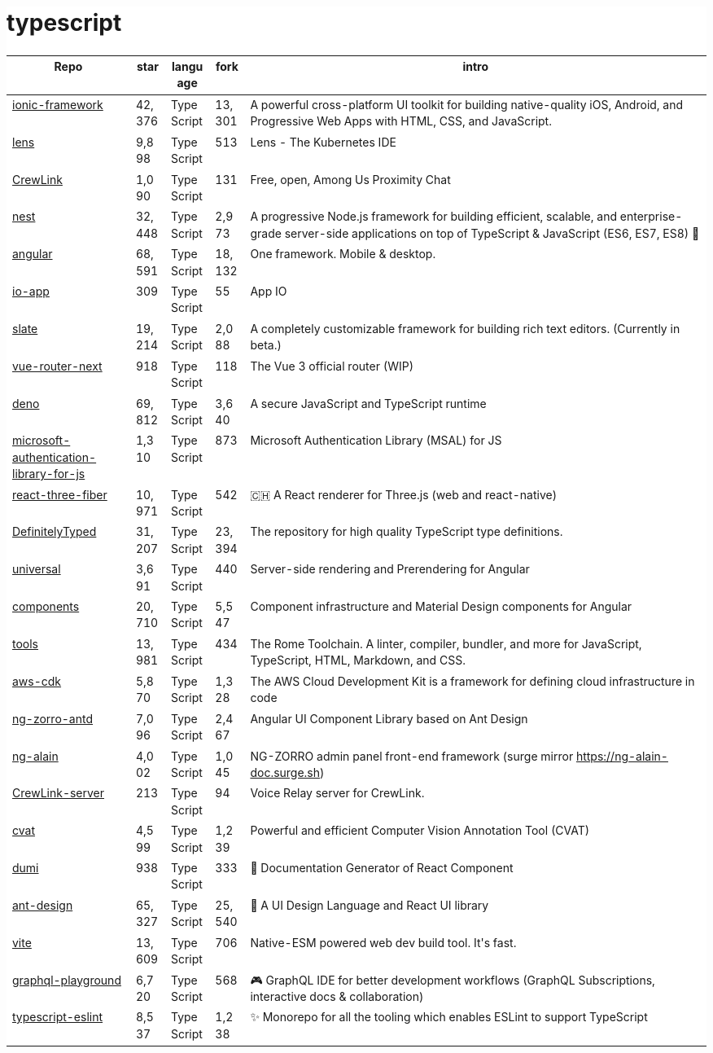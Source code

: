 
# typescript

Repo|star|language|fork|intro
-|-|-|-|-
[ionic-framework](https://github.com/ionic-team/ionic-framework)|42,376|TypeScript|13,301|A powerful cross-platform UI toolkit for building native-quality iOS, Android, and Progressive Web Apps with HTML, CSS, and JavaScript.
[lens](https://github.com/lensapp/lens)|9,898|TypeScript|513|Lens - The Kubernetes IDE
[CrewLink](https://github.com/ottomated/CrewLink)|1,090|TypeScript|131|Free, open, Among Us Proximity Chat
[nest](https://github.com/nestjs/nest)|32,448|TypeScript|2,973|A progressive Node.js framework for building efficient, scalable, and enterprise-grade server-side applications on top of TypeScript & JavaScript (ES6, ES7, ES8) 🚀
[angular](https://github.com/angular/angular)|68,591|TypeScript|18,132|One framework. Mobile & desktop.
[io-app](https://github.com/pagopa/io-app)|309|TypeScript|55|App IO
[slate](https://github.com/ianstormtaylor/slate)|19,214|TypeScript|2,088|A completely customizable framework for building rich text editors. (Currently in beta.)
[vue-router-next](https://github.com/vuejs/vue-router-next)|918|TypeScript|118|The Vue 3 official router (WIP)
[deno](https://github.com/denoland/deno)|69,812|TypeScript|3,640|A secure JavaScript and TypeScript runtime
[microsoft-authentication-library-for-js](https://github.com/AzureAD/microsoft-authentication-library-for-js)|1,310|TypeScript|873|Microsoft Authentication Library (MSAL) for JS
[react-three-fiber](https://github.com/pmndrs/react-three-fiber)|10,971|TypeScript|542|🇨🇭 A React renderer for Three.js (web and react-native)
[DefinitelyTyped](https://github.com/DefinitelyTyped/DefinitelyTyped)|31,207|TypeScript|23,394|The repository for high quality TypeScript type definitions.
[universal](https://github.com/angular/universal)|3,691|TypeScript|440|Server-side rendering and Prerendering for Angular
[components](https://github.com/angular/components)|20,710|TypeScript|5,547|Component infrastructure and Material Design components for Angular
[tools](https://github.com/rome/tools)|13,981|TypeScript|434|The Rome Toolchain. A linter, compiler, bundler, and more for JavaScript, TypeScript, HTML, Markdown, and CSS.
[aws-cdk](https://github.com/aws/aws-cdk)|5,870|TypeScript|1,328|The AWS Cloud Development Kit is a framework for defining cloud infrastructure in code
[ng-zorro-antd](https://github.com/NG-ZORRO/ng-zorro-antd)|7,096|TypeScript|2,467|Angular UI Component Library based on Ant Design
[ng-alain](https://github.com/ng-alain/ng-alain)|4,002|TypeScript|1,045|NG-ZORRO admin panel front-end framework (surge mirror https://ng-alain-doc.surge.sh)
[CrewLink-server](https://github.com/ottomated/CrewLink-server)|213|TypeScript|94|Voice Relay server for CrewLink.
[cvat](https://github.com/openvinotoolkit/cvat)|4,599|TypeScript|1,239|Powerful and efficient Computer Vision Annotation Tool (CVAT)
[dumi](https://github.com/umijs/dumi)|938|TypeScript|333|📖 Documentation Generator of React Component
[ant-design](https://github.com/ant-design/ant-design)|65,327|TypeScript|25,540|🌈 A UI Design Language and React UI library
[vite](https://github.com/vitejs/vite)|13,609|TypeScript|706|Native-ESM powered web dev build tool. It's fast.
[graphql-playground](https://github.com/graphql/graphql-playground)|6,720|TypeScript|568|🎮 GraphQL IDE for better development workflows (GraphQL Subscriptions, interactive docs & collaboration)
[typescript-eslint](https://github.com/typescript-eslint/typescript-eslint)|8,537|TypeScript|1,238|✨ Monorepo for all the tooling which enables ESLint to support TypeScript
